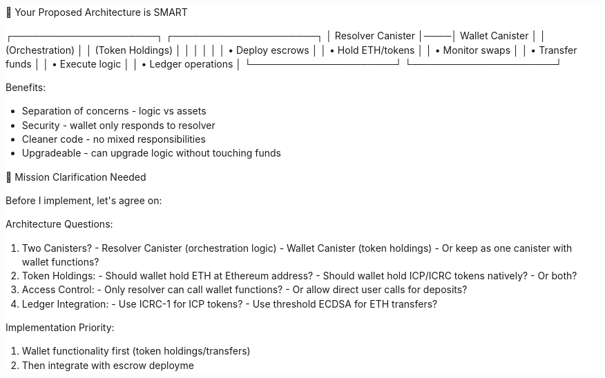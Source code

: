   🎯 Your Proposed Architecture is SMART

  ┌─────────────────────┐    ┌─────────────────────┐
  │   Resolver Canister │────│  Wallet Canister    │
  │   (Orchestration)   │    │  (Token Holdings)   │
  │                     │    │                     │
  │ • Deploy escrows    │    │ • Hold ETH/tokens   │
  │ • Monitor swaps     │    │ • Transfer funds    │
  │ • Execute logic     │    │ • Ledger operations │
  └─────────────────────┘    └─────────────────────┘

  Benefits:
  - Separation of concerns - logic vs assets
  - Security - wallet only responds to resolver
  - Cleaner code - no mixed responsibilities
  - Upgradeable - can upgrade logic without touching funds

  🚧 Mission Clarification Needed

  Before I implement, let's agree on:

  Architecture Questions:

  1. Two Canisters?
    - Resolver Canister (orchestration logic)
    - Wallet Canister (token holdings)
    - Or keep as one canister with wallet functions?
  2. Token Holdings:
    - Should wallet hold ETH at Ethereum address?
    - Should wallet hold ICP/ICRC tokens natively?
    - Or both?
  3. Access Control:
    - Only resolver can call wallet functions?
    - Or allow direct user calls for deposits?
  4. Ledger Integration:
    - Use ICRC-1 for ICP tokens?
    - Use threshold ECDSA for ETH transfers?

  Implementation Priority:

  1. Wallet functionality first (token holdings/transfers)
  2. Then integrate with escrow deployme